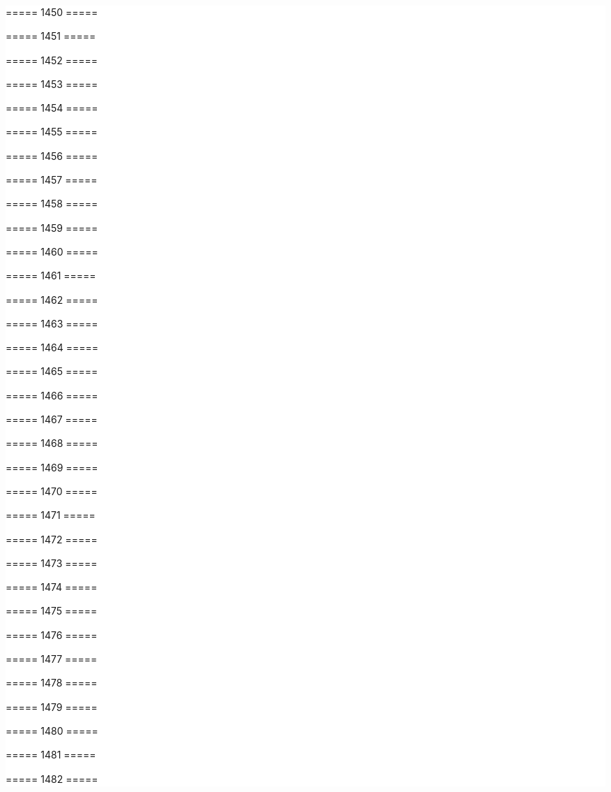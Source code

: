===== 1450 =====

===== 1451 =====

===== 1452 =====

===== 1453 =====

===== 1454 =====

===== 1455 =====

===== 1456 =====

===== 1457 =====

===== 1458 =====

===== 1459 =====

===== 1460 =====

===== 1461 =====

===== 1462 =====

===== 1463 =====

===== 1464 =====

===== 1465 =====

===== 1466 =====

===== 1467 =====

===== 1468 =====

===== 1469 =====

===== 1470 =====

===== 1471 =====

===== 1472 =====

===== 1473 =====

===== 1474 =====

===== 1475 =====

===== 1476 =====

===== 1477 =====

===== 1478 =====

===== 1479 =====

===== 1480 =====

===== 1481 =====

===== 1482 =====
